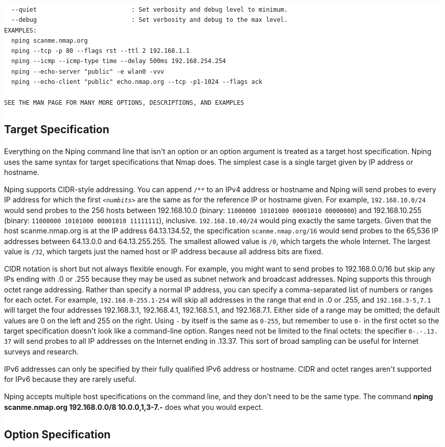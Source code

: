 ```
  --quiet                          : Set verbosity and debug level to minimum.
  --debug                          : Set verbosity and debug to the max level.
EXAMPLES:
  nping scanme.nmap.org
  nping --tcp -p 80 --flags rst --ttl 2 192.168.1.1
  nping --icmp --icmp-type time --delay 500ms 192.168.254.254
  nping --echo-server "public" -e wlan0 -vvv
  nping --echo-client "public" echo.nmap.org --tcp -p1-1024 --flags ack

SEE THE MAN PAGE FOR MANY MORE OPTIONS, DESCRIPTIONS, AND EXAMPLES

```

[]()[]()

Target Specification
----------

[]()

Everything on the Nping command line that isn't an option or an option argument is treated as a target host specification. Nping uses the same syntax for target specifications that Nmap does. The simplest case is a single target given by IP address or hostname.

Nping supports CIDR-style[]() addressing. You can append `/*`<numbits>`*` to an IPv4 address or hostname and Nping will send probes to every IP address for which the first *`<numbits>`* are the same as for the reference IP or hostname given. For example, `192.168.10.0/24` would send probes to the 256 hosts between 192.168.10.0 (binary: `11000000 10101000 00001010 00000000`) and 192.168.10.255 (binary: `11000000 10101000 00001010 11111111`), inclusive. `192.168.10.40/24` would ping exactly the same targets. Given that the host scanme.nmap.org[]() is at the IP address 64.13.134.52, the specification `scanme.nmap.org/16` would send probes to the 65,536 IP addresses between 64.13.0.0 and 64.13.255.255. The smallest allowed value is `/0`, which targets the whole Internet. The largest value is `/32`, which targets just the named host or IP address because all address bits are fixed.

[]()

CIDR notation is short but not always flexible enough. For example, you might want to send probes to 192.168.0.0/16 but skip any IPs ending with .0 or .255 because they may be used as subnet network and broadcast addresses. Nping supports this through octet range addressing. Rather than specify a normal IP address, you can specify a comma-separated list of numbers or ranges for each octet. For example, `192.168.0-255.1-254` will skip all addresses in the range that end in .0 or .255, and `192.168.3-5,7.1` will target the four addresses 192.168.3.1, 192.168.4.1, 192.168.5.1, and 192.168.7.1. Either side of a range may be omitted; the default values are 0 on the left and 255 on the right. Using `-` by itself is the same as `0-255`, but remember to use `0-` in the first octet so the target specification doesn't look like a command-line option. Ranges need not be limited to the final octets: the specifier `0-.-.13.37` will send probes to all IP addresses on the Internet ending in .13.37. This sort of broad sampling can be useful for Internet surveys and research.

IPv6 addresses can only be specified by their fully qualified IPv6 address or hostname. CIDR and octet ranges aren't supported for IPv6 because they are rarely useful.

Nping accepts multiple host specifications on the command line, and they don't need to be the same type. The command **nping scanme.nmap.org 192.168.0.0/8 10.0.0,1,3-7.-** does what you would expect.

Option Specification
----------
